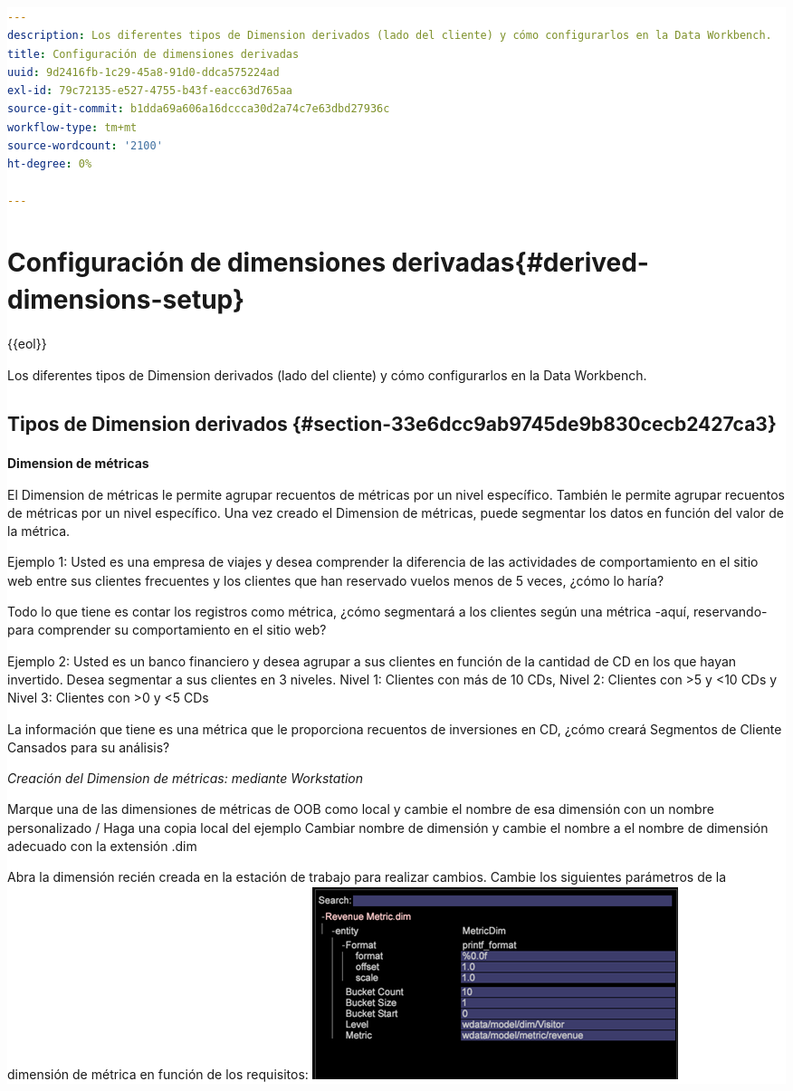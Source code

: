 ```yaml
---
description: Los diferentes tipos de Dimension derivados (lado del cliente) y cómo configurarlos en la Data Workbench.
title: Configuración de dimensiones derivadas
uuid: 9d2416fb-1c29-45a8-91d0-ddca575224ad
exl-id: 79c72135-e527-4755-b43f-eacc63d765aa
source-git-commit: b1dda69a606a16dccca30d2a74c7e63dbd27936c
workflow-type: tm+mt
source-wordcount: '2100'
ht-degree: 0%

---
```


# Configuración de dimensiones derivadas{#derived-dimensions-setup}

{{eol}}

Los diferentes tipos de Dimension derivados (lado del cliente) y cómo configurarlos en la Data Workbench.

## Tipos de Dimension derivados {#section-33e6dcc9ab9745de9b830cecb2427ca3}

**Dimension de métricas**

El Dimension de métricas le permite agrupar recuentos de métricas por un nivel específico. También le permite agrupar recuentos de métricas por un nivel específico. Una vez creado el Dimension de métricas, puede segmentar los datos en función del valor de la métrica.

Ejemplo 1: Usted es una empresa de viajes y desea comprender la diferencia de las actividades de comportamiento en el sitio web entre sus clientes frecuentes y los clientes que han reservado vuelos menos de 5 veces, ¿cómo lo haría?

Todo lo que tiene es contar los registros como métrica, ¿cómo segmentará a los clientes según una métrica -aquí, reservando- para comprender su comportamiento en el sitio web?

Ejemplo 2: Usted es un banco financiero y desea agrupar a sus clientes en función de la cantidad de CD en los que hayan invertido. Desea segmentar a sus clientes en 3 niveles. Nivel 1: Clientes con más de 10 CDs, Nivel 2: Clientes con >5 y &lt;10 CDs y Nivel 3: Clientes con >0 y &lt;5 CDs

La información que tiene es una métrica que le proporciona recuentos de inversiones en CD, ¿cómo creará Segmentos de Cliente Cansados para su análisis?

*Creación del Dimension de métricas: mediante Workstation*

Marque una de las dimensiones de métricas de OOB como local y cambie el nombre de esa dimensión con un nombre personalizado / Haga una copia local del ejemplo Cambiar nombre de dimensión y cambie el nombre a el nombre de dimensión adecuado con la extensión .dim

Abra la dimensión recién creada en la estación de trabajo para realizar cambios. Cambie los siguientes parámetros de la dimensión de métrica en función de los requisitos: ![](assets/dwb_impl_derived_dims1.png)
